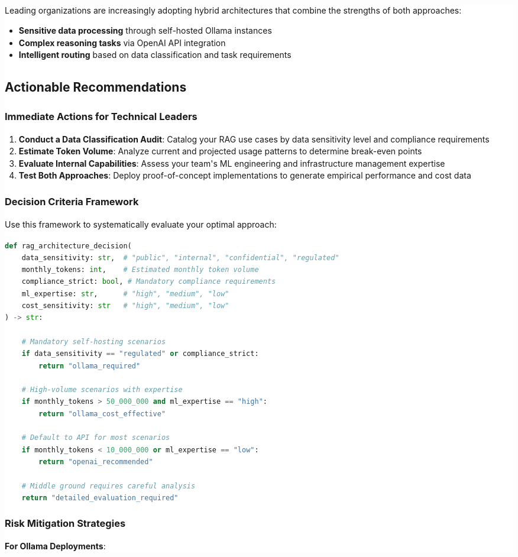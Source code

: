 Leading organizations are increasingly adopting hybrid architectures that combine the strengths of both approaches:

- **Sensitive data processing** through self-hosted Ollama instances
- **Complex reasoning tasks** via OpenAI API integration
- **Intelligent routing** based on data classification and task requirements

## Actionable Recommendations

### Immediate Actions for Technical Leaders

1. **Conduct a Data Classification Audit**: Catalog your RAG use cases by data sensitivity level and compliance requirements
2. **Estimate Token Volume**: Analyze current and projected usage patterns to determine break-even points
3. **Evaluate Internal Capabilities**: Assess your team's ML engineering and infrastructure management expertise
4. **Test Both Approaches**: Deploy proof-of-concept implementations to generate empirical performance and cost data

### Decision Criteria Framework

Use this framework to systematically evaluate your optimal approach:

```python
def rag_architecture_decision(
    data_sensitivity: str,  # "public", "internal", "confidential", "regulated"
    monthly_tokens: int,    # Estimated monthly token volume
    compliance_strict: bool, # Mandatory compliance requirements
    ml_expertise: str,      # "high", "medium", "low"
    cost_sensitivity: str   # "high", "medium", "low"
) -> str:

    # Mandatory self-hosting scenarios
    if data_sensitivity == "regulated" or compliance_strict:
        return "ollama_required"

    # High-volume scenarios with expertise
    if monthly_tokens > 50_000_000 and ml_expertise == "high":
        return "ollama_cost_effective"

    # Default to API for most scenarios
    if monthly_tokens < 10_000_000 or ml_expertise == "low":
        return "openai_recommended"

    # Middle ground requires careful analysis
    return "detailed_evaluation_required"
```

### Risk Mitigation Strategies

**For Ollama Deployments**:
